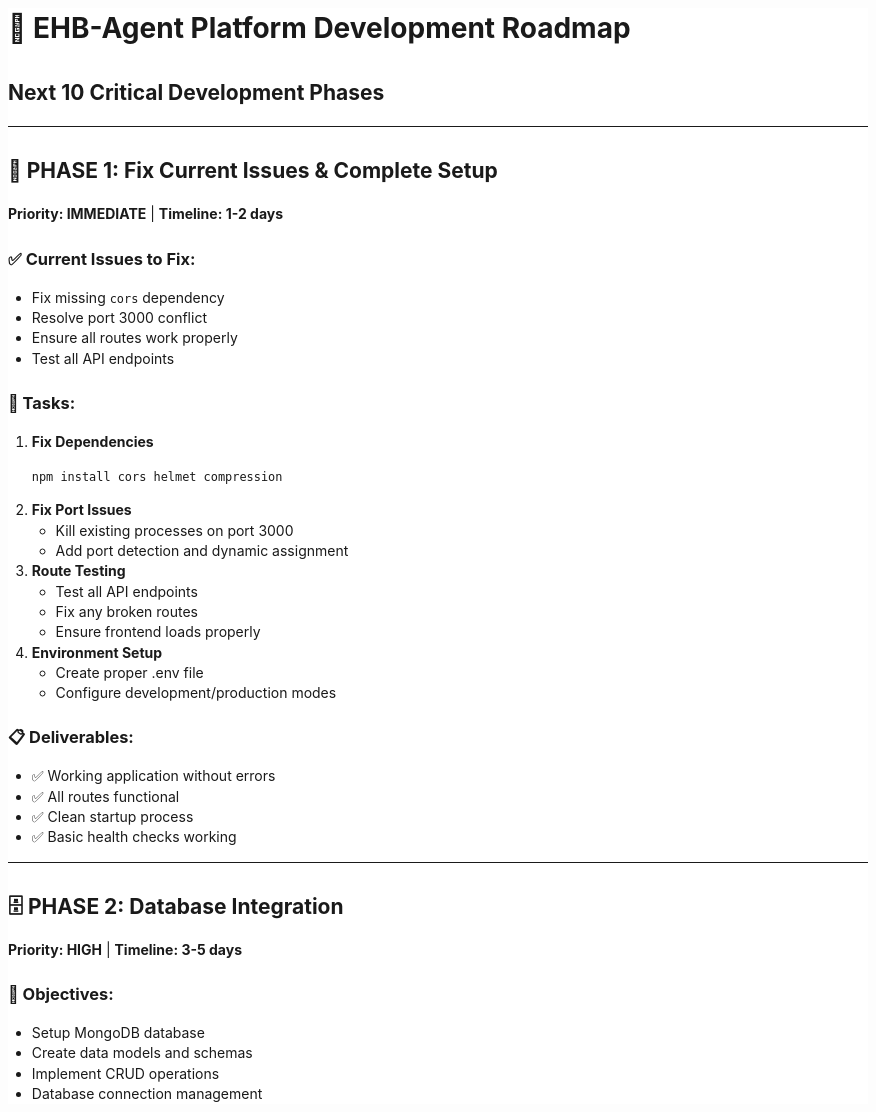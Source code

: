 # 🚀 EHB-Agent Platform Development Roadmap
## Next 10 Critical Development Phases

---

## 🎯 **PHASE 1: Fix Current Issues & Complete Setup**
**Priority: IMMEDIATE** | **Timeline: 1-2 days**

### ✅ Current Issues to Fix:
- Fix missing `cors` dependency
- Resolve port 3000 conflict
- Ensure all routes work properly
- Test all API endpoints

### 🔧 Tasks:
1. **Fix Dependencies**
   ```bash
   npm install cors helmet compression
   ```
2. **Fix Port Issues**
   - Kill existing processes on port 3000
   - Add port detection and dynamic assignment
3. **Route Testing**
   - Test all API endpoints
   - Fix any broken routes
   - Ensure frontend loads properly
4. **Environment Setup**
   - Create proper .env file
   - Configure development/production modes

### 📋 Deliverables:
- ✅ Working application without errors
- ✅ All routes functional
- ✅ Clean startup process
- ✅ Basic health checks working

---

## 🗄️ **PHASE 2: Database Integration**
**Priority: HIGH** | **Timeline: 3-5 days**

### 🎯 Objectives:
- Setup MongoDB database
- Create data models and schemas
- Implement CRUD operations
- Database connection management

